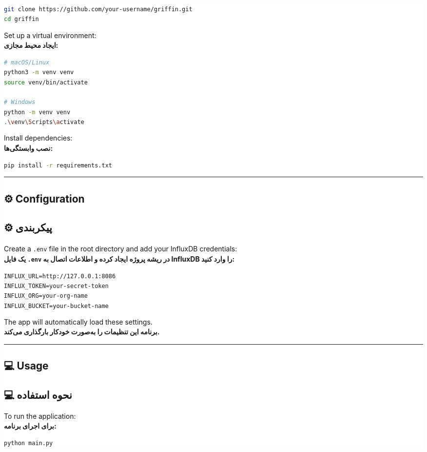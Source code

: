 ```bash
git clone https://github.com/your-username/griffin.git
cd griffin
```

Set up a virtual environment:  
**ایجاد محیط مجازی:**

```bash
# macOS/Linux
python3 -m venv venv
source venv/bin/activate

# Windows
python -m venv venv
.\venv\Scripts\activate
```

Install dependencies:  
**نصب وابستگی‌ها:**

```bash
pip install -r requirements.txt
```

---

## ⚙️ Configuration  
## ⚙️ پیکربندی

Create a `.env` file in the root directory and add your InfluxDB credentials:  
**یک فایل `.env` در ریشه پروژه ایجاد کرده و اطلاعات اتصال به InfluxDB را وارد کنید:**

```env
INFLUX_URL=http://127.0.0.1:8086
INFLUX_TOKEN=your-secret-token
INFLUX_ORG=your-org-name
INFLUX_BUCKET=your-bucket-name
```

The app will automatically load these settings.  
**برنامه این تنظیمات را به‌صورت خودکار بارگذاری می‌کند.**

---

## 💻 Usage  
## 💻 نحوه استفاده

To run the application:  
**برای اجرای برنامه:**

```bash
python main.py
```
